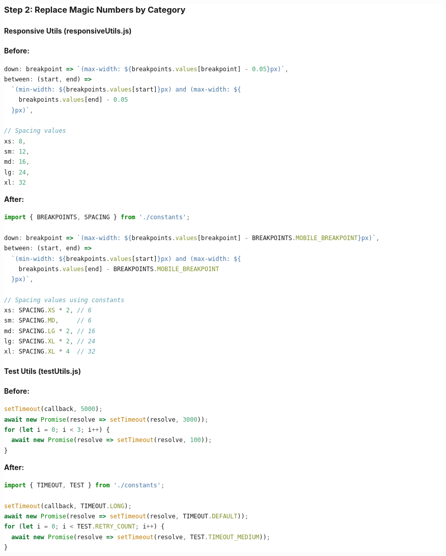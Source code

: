 ### Step 2: Replace Magic Numbers by Category

#### Responsive Utils (responsiveUtils.js)
**Before:**
```javascript
down: breakpoint => `(max-width: ${breakpoints.values[breakpoint] - 0.05}px)`,
between: (start, end) => 
  `(min-width: ${breakpoints.values[start]}px) and (max-width: ${
    breakpoints.values[end] - 0.05
  }px)`,

// Spacing values
xs: 8,
sm: 12,
md: 16,
lg: 24,
xl: 32
```

**After:**
```javascript
import { BREAKPOINTS, SPACING } from './constants';

down: breakpoint => `(max-width: ${breakpoints.values[breakpoint] - BREAKPOINTS.MOBILE_BREAKPOINT}px)`,
between: (start, end) => 
  `(min-width: ${breakpoints.values[start]}px) and (max-width: ${
    breakpoints.values[end] - BREAKPOINTS.MOBILE_BREAKPOINT
  }px)`,

// Spacing values using constants
xs: SPACING.XS * 2, // 6
sm: SPACING.MD,     // 6  
md: SPACING.LG * 2, // 16
lg: SPACING.XL * 2, // 24
xl: SPACING.XL * 4  // 32
```

#### Test Utils (testUtils.js)
**Before:**
```javascript
setTimeout(callback, 5000);
await new Promise(resolve => setTimeout(resolve, 3000));
for (let i = 0; i < 3; i++) {
  await new Promise(resolve => setTimeout(resolve, 100));
}
```

**After:**
```javascript
import { TIMEOUT, TEST } from './constants';

setTimeout(callback, TIMEOUT.LONG);
await new Promise(resolve => setTimeout(resolve, TIMEOUT.DEFAULT));
for (let i = 0; i < TEST.RETRY_COUNT; i++) {
  await new Promise(resolve => setTimeout(resolve, TEST.TIMEOUT_MEDIUM));
}
```
